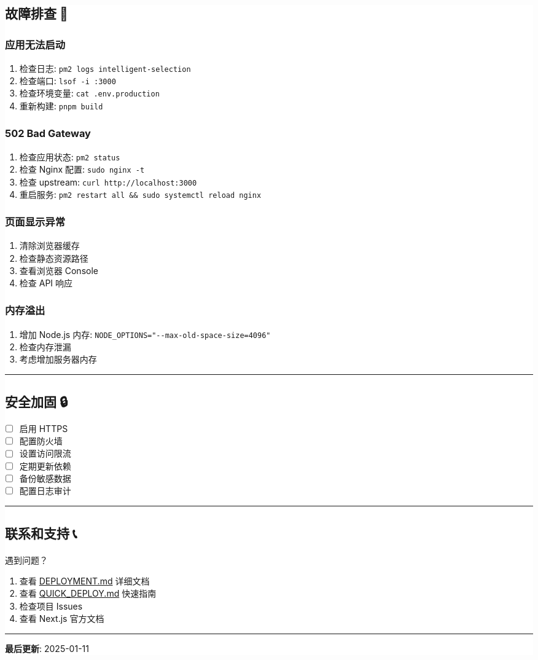 
## 故障排查 🔧

### 应用无法启动
1. 检查日志: `pm2 logs intelligent-selection`
2. 检查端口: `lsof -i :3000`
3. 检查环境变量: `cat .env.production`
4. 重新构建: `pnpm build`

### 502 Bad Gateway
1. 检查应用状态: `pm2 status`
2. 检查 Nginx 配置: `sudo nginx -t`
3. 检查 upstream: `curl http://localhost:3000`
4. 重启服务: `pm2 restart all && sudo systemctl reload nginx`

### 页面显示异常
1. 清除浏览器缓存
2. 检查静态资源路径
3. 查看浏览器 Console
4. 检查 API 响应

### 内存溢出
1. 增加 Node.js 内存: `NODE_OPTIONS="--max-old-space-size=4096"`
2. 检查内存泄漏
3. 考虑增加服务器内存

---

## 安全加固 🔒

- [ ] 启用 HTTPS
- [ ] 配置防火墙
- [ ] 设置访问限流
- [ ] 定期更新依赖
- [ ] 备份敏感数据
- [ ] 配置日志审计

---

## 联系和支持 📞

遇到问题？
1. 查看 [DEPLOYMENT.md](./DEPLOYMENT.md) 详细文档
2. 查看 [QUICK_DEPLOY.md](./QUICK_DEPLOY.md) 快速指南
3. 检查项目 Issues
4. 查看 Next.js 官方文档

---

**最后更新**: 2025-01-11

